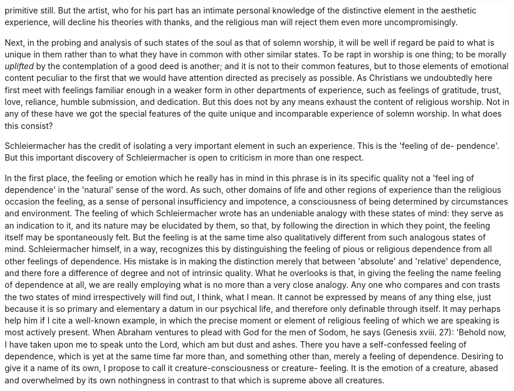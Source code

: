 primitive still. But the artist, who for his part has an intimate 
personal knowledge of the distinctive element in the aesthetic 
experience, will decline his theories with thanks, and the 
religious man will reject them even more uncompromisingly. 

Next, in the probing and analysis of such states of the soul 
as that of solemn worship, it will be well if regard be paid to 
what is unique in them rather than to what they have in 
common with other similar states. To be rapt in worship is 
one thing; to be morally <i>uplifted</i> by the contemplation of 
a good deed is another; and it is not to their common features, 
but to those elements of emotional content peculiar to the first 
that we would have attention directed as precisely as possible. 
As Christians we undoubtedly here first meet with feelings 
familiar enough in a weaker form in other departments of 
experience, such as feelings of gratitude, trust, love, reliance, 
humble submission, and dedication. But this does not by any 
means exhaust the content of religious worship. Not in any 
of these have we got the special features of the quite unique 
and incomparable experience of solemn worship. In what does 
this consist?

Schleiermacher has the credit of isolating a very important 
element in such an experience. This is the 'feeling of de- 
pendence'. But this important discovery of Schleiermacher 
is open to criticism in more than one respect. 

In the first place, the feeling or emotion which he really 
has in mind in this phrase is in its specific quality not a 'feel 
ing of dependence' in the 'natural' sense of the word. As 
such, other domains of life and other regions of experience 
than the religious occasion the feeling, as a sense of personal 
insufficiency and impotence, a consciousness of being determined 
by circumstances and environment. The feeling of which 
Schleiermacher wrote has an undeniable analogy with these 
states of mind: they serve as an indication to it, and its nature 
may be elucidated by them, so that, by following the direction 
in which they point, the feeling itself may be spontaneously 
felt. But the feeling is at the same time also qualitatively 
different from such analogous states of mind. Schleiermacher 
himself, in a way, recognizes this by distinguishing the feeling 
of pious or religious dependence from all other feelings of 
dependence. His mistake is in making the distinction merely 
that between 'absolute' and 'relative' dependence, and there 
fore a difference of degree and not of intrinsic quality. What 
he overlooks is that, in giving the feeling the name feeling of 
dependence at all, we are really employing what is no more 
than a very close analogy. Any one who compares and con 
trasts the two states of mind irrespectively will find out, 
I think, what I mean. It cannot be expressed by means of any 
thing else, just because it is so primary and elementary a datum 
in our psychical life, and therefore only definable through itself. 
It may perhaps help him if I cite a well-known example, in 
which the precise moment or element of religious feeling of 
which we are speaking is most actively present. When 
Abraham ventures to plead with God for the men of Sodom, 
he says (Genesis xviii. 27): 'Behold now, I have taken upon 
me to speak unto the Lord, which am but dust and ashes. 
There you have a self-confessed feeling of dependence, which 
is yet at the same time far more than, and something other than, 
merely a feeling of dependence. Desiring to give it a name of 
its own, I propose to call it creature-consciousness or creature- 
feeling. It is the emotion of a creature, abased and overwhelmed 
by its own nothingness in contrast to that which is supreme 
above all creatures. 